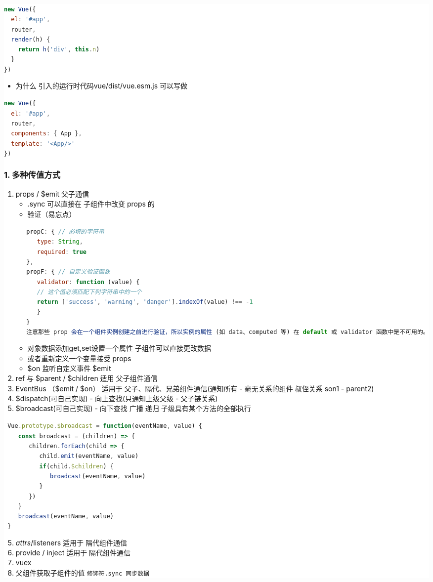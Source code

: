 ```js
new Vue({
  el: '#app',
  router,
  render(h) {
    return h('div', this.n)
  }
})
```
- 为什么 引入的运行时代码vue/dist/vue.esm.js 可以写做
```js
new Vue({
  el: '#app',
  router,
  components: { App },
  template: '<App/>'
})
```
### 1. 多种传值方式
   1. props / $emit 父子通信
      - .sync 可以直接在 子组件中改变 props 的
      - 验证（易忘点）
      ```js
         propC: { // 必填的字符串
            type: String,
            required: true
         },
         propF: { // 自定义验证函数
            validator: function (value) {
            // 这个值必须匹配下列字符串中的一个
            return ['success', 'warning', 'danger'].indexOf(value) !== -1
            }
         }
         注意那些 prop 会在一个组件实例创建之前进行验证，所以实例的属性 (如 data、computed 等) 在 default 或 validator 函数中是不可用的。
      ```
      - 对象数据添加get,set设置一个属性 子组件可以直接更改数据
      - 或者重新定义一个变量接受 props
      - $on 监听自定义事件 $emit
   2. ref 与 $parent / $children 适用 父子组件通信
   3. EventBus （$emit / $on） 适用于 父子、隔代、兄弟组件通信(通知所有 - 毫无关系的组件 叔侄关系 son1 - parent2)
   4. $dispatch(可自己实现) - 向上查找(只通知上级父级 - 父子链关系)
   5. $broadcast(可自己实现) - 向下查找 广播 递归 子级具有某个方法的全部执行
   ```js
    Vue.prototype.$broadcast = function(eventName, value) {
       const broadcast = (children) => {
          children.forEach(child => {
             child.emit(eventName, value)
             if(child.$children) {
                broadcast(eventName, value)
             }
          })
       }
       broadcast(eventName, value)
    }
   ```
   5. $attrs/$listeners 适用于 隔代组件通信
   6. provide / inject 适用于 隔代组件通信
   7. vuex
   8. 父组件获取子组件的值 `修饰符.sync 同步数据`
